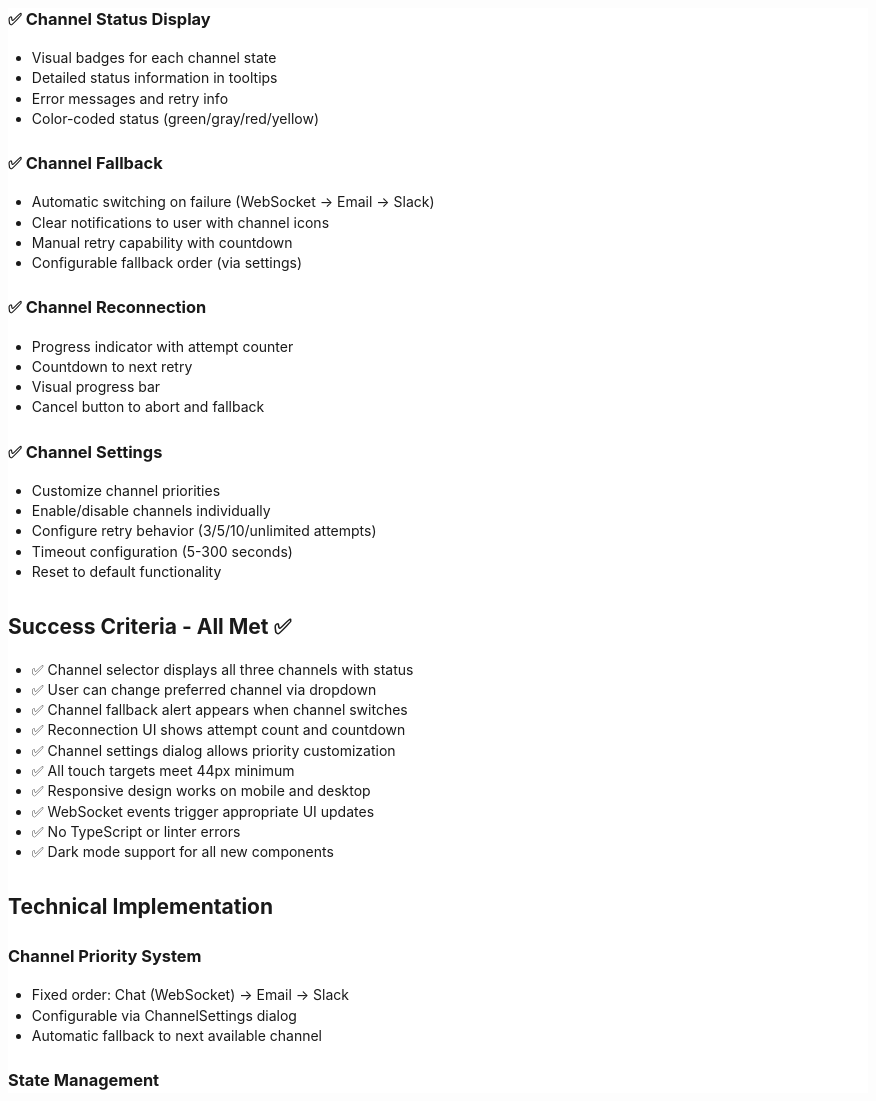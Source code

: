 ### ✅ Channel Status Display

- Visual badges for each channel state
- Detailed status information in tooltips
- Error messages and retry info
- Color-coded status (green/gray/red/yellow)

### ✅ Channel Fallback

- Automatic switching on failure (WebSocket → Email → Slack)
- Clear notifications to user with channel icons
- Manual retry capability with countdown
- Configurable fallback order (via settings)

### ✅ Channel Reconnection

- Progress indicator with attempt counter
- Countdown to next retry
- Visual progress bar
- Cancel button to abort and fallback

### ✅ Channel Settings

- Customize channel priorities
- Enable/disable channels individually
- Configure retry behavior (3/5/10/unlimited attempts)
- Timeout configuration (5-300 seconds)
- Reset to default functionality

## Success Criteria - All Met ✅

- ✅ Channel selector displays all three channels with status
- ✅ User can change preferred channel via dropdown
- ✅ Channel fallback alert appears when channel switches
- ✅ Reconnection UI shows attempt count and countdown
- ✅ Channel settings dialog allows priority customization
- ✅ All touch targets meet 44px minimum
- ✅ Responsive design works on mobile and desktop
- ✅ WebSocket events trigger appropriate UI updates
- ✅ No TypeScript or linter errors
- ✅ Dark mode support for all new components

## Technical Implementation

### Channel Priority System

- Fixed order: Chat (WebSocket) → Email → Slack
- Configurable via ChannelSettings dialog
- Automatic fallback to next available channel

### State Management
